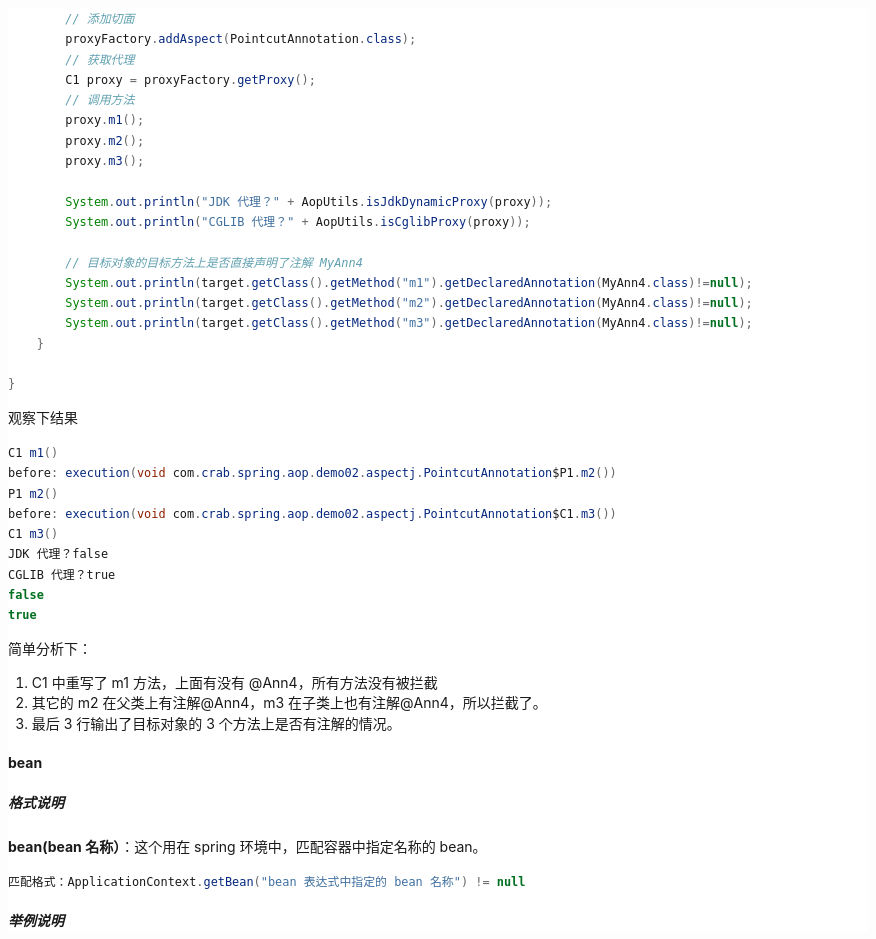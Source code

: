 ```java
        // 添加切面
        proxyFactory.addAspect(PointcutAnnotation.class);
        // 获取代理
        C1 proxy = proxyFactory.getProxy();
        // 调用方法
        proxy.m1();
        proxy.m2();
        proxy.m3();

        System.out.println("JDK 代理？" + AopUtils.isJdkDynamicProxy(proxy));
        System.out.println("CGLIB 代理？" + AopUtils.isCglibProxy(proxy));

        // 目标对象的目标方法上是否直接声明了注解 MyAnn4
        System.out.println(target.getClass().getMethod("m1").getDeclaredAnnotation(MyAnn4.class)!=null);
        System.out.println(target.getClass().getMethod("m2").getDeclaredAnnotation(MyAnn4.class)!=null);
        System.out.println(target.getClass().getMethod("m3").getDeclaredAnnotation(MyAnn4.class)!=null);
    }

}
```

观察下结果

```java
C1 m1()
before: execution(void com.crab.spring.aop.demo02.aspectj.PointcutAnnotation$P1.m2())
P1 m2()
before: execution(void com.crab.spring.aop.demo02.aspectj.PointcutAnnotation$C1.m3())
C1 m3()
JDK 代理？false
CGLIB 代理？true
false
true
```

简单分析下：
1. C1 中重写了 m1 方法，上面有没有 @Ann4，所有方法没有被拦截
2. 其它的 m2 在父类上有注解@Ann4，m3 在子类上也有注解@Ann4，所以拦截了。
3. 最后 3 行输出了目标对象的 3 个方法上是否有注解的情况。

#### bean

##### 格式说明

**bean(bean 名称）**：这个用在 spring 环境中，匹配容器中指定名称的 bean。

```java
匹配格式：ApplicationContext.getBean("bean 表达式中指定的 bean 名称") != null
```

##### 举例说明
